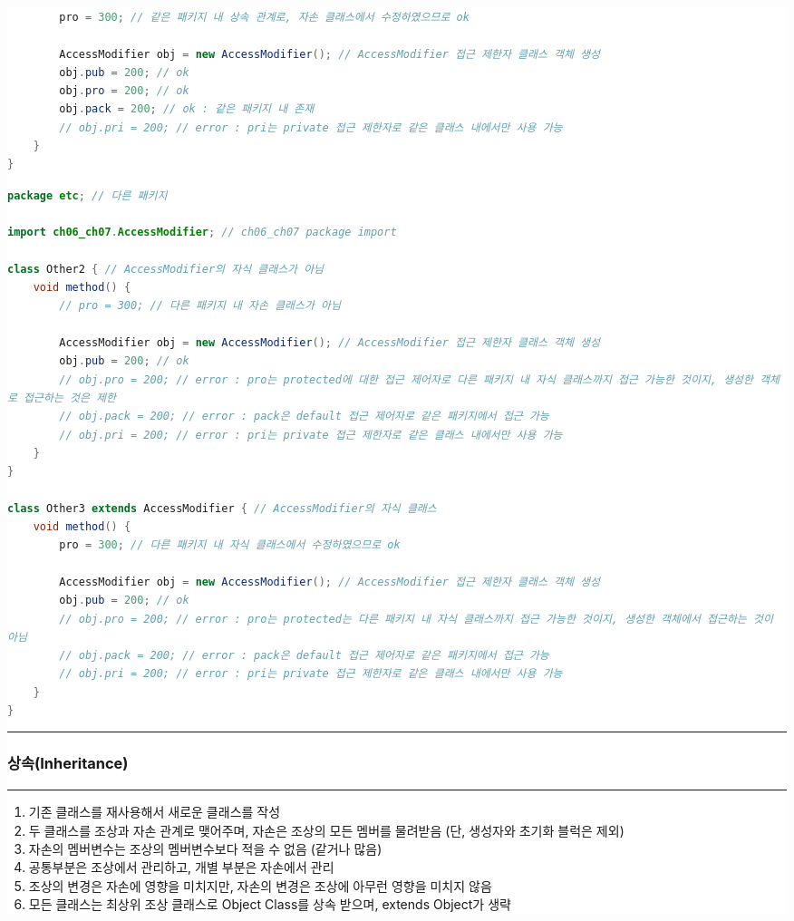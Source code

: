 ```java
		pro = 300; // 같은 패키지 내 상속 관계로, 자손 클래스에서 수정하였으므로 ok
		
		AccessModifier obj = new AccessModifier(); // AccessModifier 접근 제한자 클래스 객체 생성
		obj.pub = 200; // ok
		obj.pro = 200; // ok
		obj.pack = 200; // ok : 같은 패키지 내 존재
		// obj.pri = 200; // error : pri는 private 접근 제한자로 같은 클래스 내에서만 사용 가능
	}
}
```
```java
package etc; // 다른 패키지

import ch06_ch07.AccessModifier; // ch06_ch07 package import

class Other2 { // AccessModifier의 자식 클래스가 아님
	void method() {
		// pro = 300; // 다른 패키지 내 자손 클래스가 아님
		
		AccessModifier obj = new AccessModifier(); // AccessModifier 접근 제한자 클래스 객체 생성
		obj.pub = 200; // ok
		// obj.pro = 200; // error : pro는 protected에 대한 접근 제어자로 다른 패키지 내 자식 클래스까지 접근 가능한 것이지, 생성한 객체로 접근하는 것은 제한
		// obj.pack = 200; // error : pack은 default 접근 제어자로 같은 패키지에서 접근 가능
		// obj.pri = 200; // error : pri는 private 접근 제한자로 같은 클래스 내에서만 사용 가능
	}
}

class Other3 extends AccessModifier { // AccessModifier의 자식 클래스
	void method() {
		pro = 300; // 다른 패키지 내 자식 클래스에서 수정하였으므로 ok
		
		AccessModifier obj = new AccessModifier(); // AccessModifier 접근 제한자 클래스 객체 생성
		obj.pub = 200; // ok
		// obj.pro = 200; // error : pro는 protected는 다른 패키지 내 자식 클래스까지 접근 가능한 것이지, 생성한 객체에서 접근하는 것이 아님
		// obj.pack = 200; // error : pack은 default 접근 제어자로 같은 패키지에서 접근 가능
		// obj.pri = 200; // error : pri는 private 접근 제한자로 같은 클래스 내에서만 사용 가능
	}
}
```

-----
### 상속(Inheritance)
-----
1. 기존 클래스를 재사용해서 새로운 클래스를 작성
2. 두 클래스를 조상과 자손 관계로 맺어주며, 자손은 조상의 모든 멤버를 물려받음 (단, 생성자와 초기화 블럭은 제외)
3. 자손의 멤버변수는 조상의 멤버변수보다 적을 수 없음 (같거나 많음)
4. 공통부분은 조상에서 관리하고, 개별 부분은 자손에서 관리
5. 조상의 변경은 자손에 영향을 미치지만, 자손의 변경은 조상에 아무런 영향을 미치지 않음
6. 모든 클래스는 최상위 조상 클래스로 Object Class를 상속 받으며, extends Object가 생략
